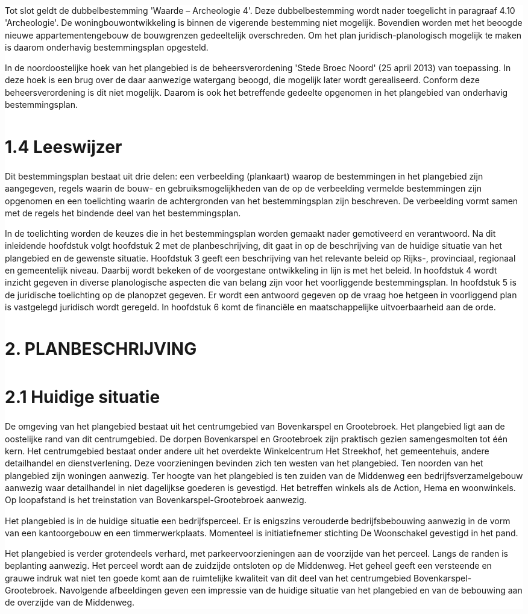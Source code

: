 Tot slot geldt de dubbelbestemming 'Waarde – Archeologie 4'. Deze dubbelbestemming wordt nader toegelicht in paragraaf 4.10 'Archeologie'. De woningbouwontwikkeling is binnen de vigerende bestemming niet mogelijk. Bovendien worden met het beoogde nieuwe appartementengebouw de bouwgrenzen gedeeltelijk overschreden. Om het plan juridisch-planologisch mogelijk te maken is daarom onderhavig bestemmingsplan opgesteld.

In de noordoostelijke hoek van het plangebied is de beheersverordening 'Stede Broec Noord' (25 april 2013) van toepassing. In deze hoek is een brug over de daar aanwezige watergang beoogd, die mogelijk later wordt gerealiseerd. Conform deze beheersverordening is dit niet mogelijk. Daarom is ook het betreffende gedeelte opgenomen in het plangebied van onderhavig bestemmingsplan.

# **1.4 Leeswijzer**

Dit bestemmingsplan bestaat uit drie delen: een verbeelding (plankaart) waarop de bestemmingen in het plangebied zijn aangegeven, regels waarin de bouw- en gebruiksmogelijkheden van de op de verbeelding vermelde bestemmingen zijn opgenomen en een toelichting waarin de achtergronden van het bestemmingsplan zijn beschreven. De verbeelding vormt samen met de regels het bindende deel van het bestemmingsplan.

In de toelichting worden de keuzes die in het bestemmingsplan worden gemaakt nader gemotiveerd en verantwoord. Na dit inleidende hoofdstuk volgt hoofdstuk 2 met de planbeschrijving, dit gaat in op de beschrijving van de huidige situatie van het plangebied en de gewenste situatie. Hoofdstuk 3 geeft een beschrijving van het relevante beleid op Rijks-, provinciaal, regionaal en gemeentelijk niveau. Daarbij wordt bekeken of de voorgestane ontwikkeling in lijn is met het beleid. In hoofdstuk 4 wordt inzicht gegeven in diverse planologische aspecten die van belang zijn voor het voorliggende bestemmingsplan. In hoofdstuk 5 is de juridische toelichting op de planopzet gegeven. Er wordt een antwoord gegeven op de vraag hoe hetgeen in voorliggend plan is vastgelegd juridisch wordt geregeld. In hoofdstuk 6 komt de financiële en maatschappelijke uitvoerbaarheid aan de orde.

# **2. PLANBESCHRIJVING**

# **2.1 Huidige situatie**

De omgeving van het plangebied bestaat uit het centrumgebied van Bovenkarspel en Grootebroek. Het plangebied ligt aan de oostelijke rand van dit centrumgebied. De dorpen Bovenkarspel en Grootebroek zijn praktisch gezien samengesmolten tot één kern. Het centrumgebied bestaat onder andere uit het overdekte Winkelcentrum Het Streekhof, het gemeentehuis, andere detailhandel en dienstverlening. Deze voorzieningen bevinden zich ten westen van het plangebied. Ten noorden van het plangebied zijn woningen aanwezig. Ter hoogte van het plangebied is ten zuiden van de Middenweg een bedrijfsverzamelgebouw aanwezig waar detailhandel in niet dagelijkse goederen is gevestigd. Het betreffen winkels als de Action, Hema en woonwinkels. Op loopafstand is het treinstation van Bovenkarspel-Grootebroek aanwezig.

Het plangebied is in de huidige situatie een bedrijfsperceel. Er is enigszins verouderde bedrijfsbebouwing aanwezig in de vorm van een kantoorgebouw en een timmerwerkplaats. Momenteel is initiatiefnemer stichting De Woonschakel gevestigd in het pand.

Het plangebied is verder grotendeels verhard, met parkeervoorzieningen aan de voorzijde van het perceel. Langs de randen is beplanting aanwezig. Het perceel wordt aan de zuidzijde ontsloten op de Middenweg. Het geheel geeft een versteende en grauwe indruk wat niet ten goede komt aan de ruimtelijke kwaliteit van dit deel van het centrumgebied Bovenkarspel-Grootebroek. Navolgende afbeeldingen geven een impressie van de huidige situatie van het plangebied en van de bebouwing aan de overzijde van de Middenweg.

